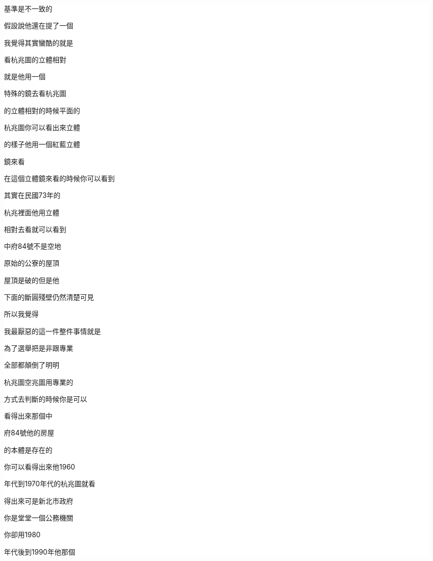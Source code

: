 基準是不一致的

假設說他還在提了一個

我覺得其實蠻酷的就是

看杭兆圖的立體相對

就是他用一個

特殊的鏡去看杭兆圖

的立體相對的時候平面的

杭兆圖你可以看出來立體

的樣子他用一個紅藍立體

鏡來看

在這個立體鏡來看的時候你可以看到

其實在民國73年的

杭兆裡面他用立體

相對去看就可以看到

中府84號不是空地

原始的公寮的屋頂

屋頂是破的但是他

下面的斷圓殘壁仍然清楚可見

所以我覺得

我最厭惡的這一件整件事情就是

為了選舉把是非跟專業

全部都顛倒了明明

杭兆圖空兆圖用專業的

方式去判斷的時候你是可以

看得出來那個中

府84號他的房屋

的本體是存在的

你可以看得出來他1960

年代到1970年代的杭兆圖就看

得出來可是新北市政府

你是堂堂一個公務機關

你卻用1980

年代後到1990年他那個
